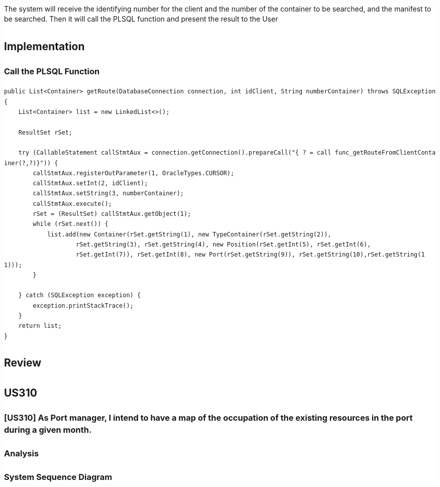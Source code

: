 The system will receive the identifying number for the client and the number of the container to be searched, and the manifest to be searched. Then it will call the PLSQL function and
present the result to the User


## Implementation
### Call the PLSQL Function

    public List<Container> getRoute(DatabaseConnection connection, int idClient, String numberContainer) throws SQLException {
        List<Container> list = new LinkedList<>();

        ResultSet rSet;

        try (CallableStatement callStmtAux = connection.getConnection().prepareCall("{ ? = call func_getRouteFromClientContainer(?,?)}")) {
            callStmtAux.registerOutParameter(1, OracleTypes.CURSOR);
            callStmtAux.setInt(2, idClient);
            callStmtAux.setString(3, numberContainer);
            callStmtAux.execute();
            rSet = (ResultSet) callStmtAux.getObject(1);
            while (rSet.next()) {
                list.add(new Container(rSet.getString(1), new TypeContainer(rSet.getString(2)),
                        rSet.getString(3), rSet.getString(4), new Position(rSet.getInt(5), rSet.getInt(6),
                        rSet.getInt(7)), rSet.getInt(8), new Port(rSet.getString(9)), rSet.getString(10),rSet.getString(11)));
            }

        } catch (SQLException exception) {
            exception.printStackTrace();
        }
        return list;
    }

## Review

## US310

### [US310] As Port manager, I intend to have a map of the occupation of the existing resources in the port during a given month.

### Analysis
### System Sequence Diagram
